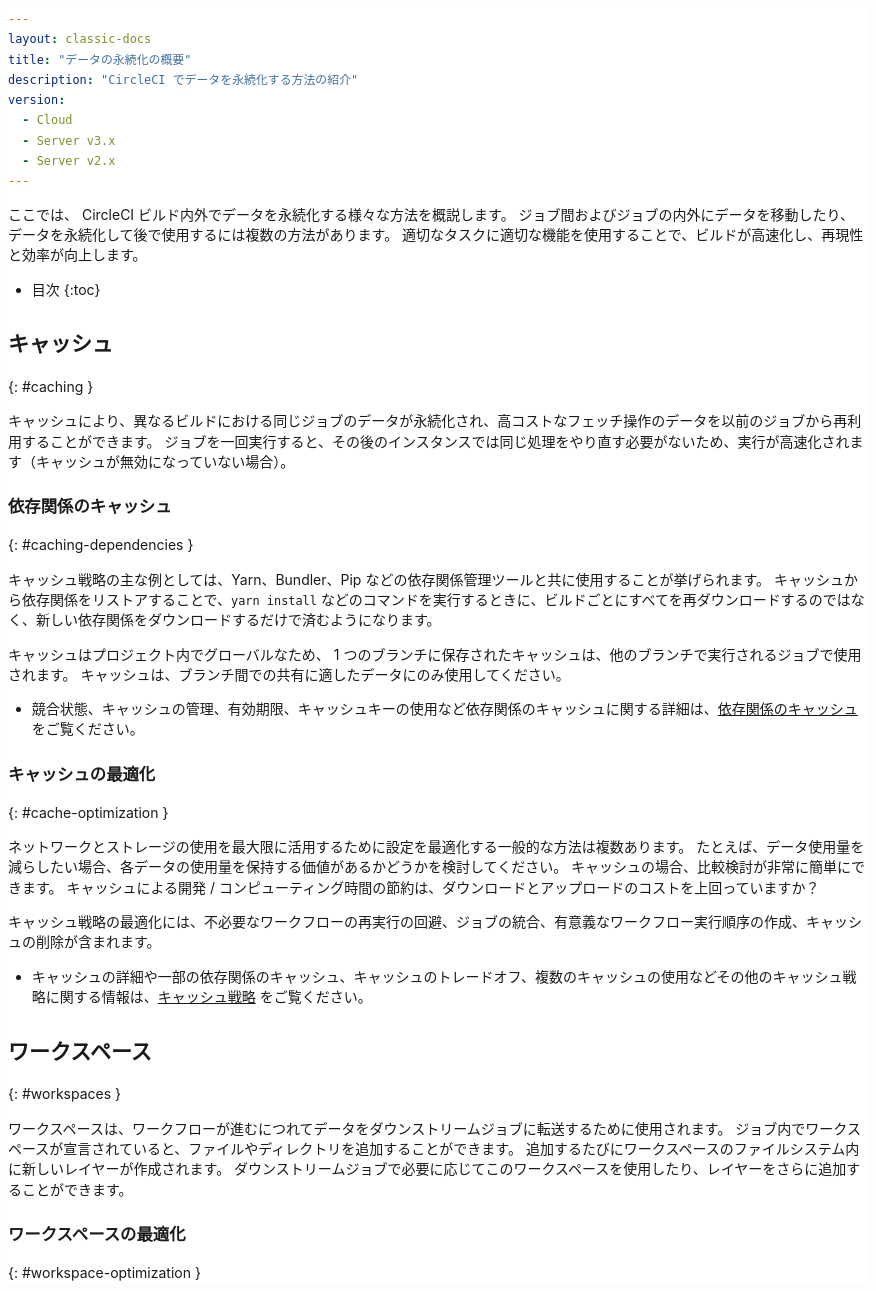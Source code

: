 ```yaml
---
layout: classic-docs
title: "データの永続化の概要"
description: "CircleCI でデータを永続化する方法の紹介"
version:
  - Cloud
  - Server v3.x
  - Server v2.x
---
```


ここでは、 CircleCI ビルド内外でデータを永続化する様々な方法を概説します。 ジョブ間およびジョブの内外にデータを移動したり、データを永続化して後で使用するには複数の方法があります。 適切なタスクに適切な機能を使用することで、ビルドが高速化し、再現性と効率が向上します。

* 目次
{:toc}

## キャッシュ
{: #caching }

キャッシュにより、異なるビルドにおける同じジョブのデータが永続化され、高コストなフェッチ操作のデータを以前のジョブから再利用することができます。 ジョブを一回実行すると、その後のインスタンスでは同じ処理をやり直す必要がないため、実行が高速化されます（キャッシュが無効になっていない場合）。

### 依存関係のキャッシュ
{: #caching-dependencies }

キャッシュ戦略の主な例としては、Yarn、Bundler、Pip などの依存関係管理ツールと共に使用することが挙げられます。 キャッシュから依存関係をリストアすることで、`yarn install` などのコマンドを実行するときに、ビルドごとにすべてを再ダウンロードするのではなく、新しい依存関係をダウンロードするだけで済むようになります。

キャッシュはプロジェクト内でグローバルなため、 1 つのブランチに保存されたキャッシュは、他のブランチで実行されるジョブで使用されます。 キャッシュは、ブランチ間での共有に適したデータにのみ使用してください。

* 競合状態、キャッシュの管理、有効期限、キャッシュキーの使用など依存関係のキャッシュに関する詳細は、[依存関係のキャッシュ]({{site.baseurl}}/2.0/caching/)をご覧ください。

### キャッシュの最適化
{: #cache-optimization }

ネットワークとストレージの使用を最大限に活用するために設定を最適化する一般的な方法は複数あります。 たとえば、データ使用量を減らしたい場合、各データの使用量を保持する価値があるかどうかを検討してください。 キャッシュの場合、比較検討が非常に簡単にできます。 キャッシュによる開発 / コンピューティング時間の節約は、ダウンロードとアップロードのコストを上回っていますか？

キャッシュ戦略の最適化には、不必要なワークフローの再実行の回避、ジョブの統合、有意義なワークフロー実行順序の作成、キャッシュの削除が含まれます。

* キャッシュの詳細や一部の依存関係のキャッシュ、キャッシュのトレードオフ、複数のキャッシュの使用などその他のキャッシュ戦略に関する情報は、[キャッシュ戦略]({{site.baseurl}}/2.0/caching-strategy/) をご覧ください。

## ワークスペース
{: #workspaces }

ワークスペースは、ワークフローが進むにつれてデータをダウンストリームジョブに転送するために使用されます。 ジョブ内でワークスペースが宣言されていると、ファイルやディレクトリを追加することができます。 追加するたびにワークスペースのファイルシステム内に新しいレイヤーが作成されます。 ダウンストリームジョブで必要に応じてこのワークスペースを使用したり、レイヤーをさらに追加することができます。

### ワークスペースの最適化
{: #workspace-optimization }
